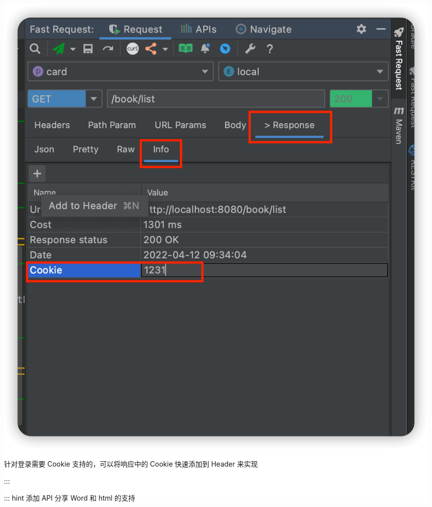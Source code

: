 ![addCookie2Header](/img/addCookie2Header.png)

针对登录需要 Cookie 支持的，可以将响应中的 Cookie 快速添加到 Header 来实现

:::

::: hint 添加 API 分享 Word 和 html 的支持 <Badge vertical="top" text="新功能" type="tip"/>
